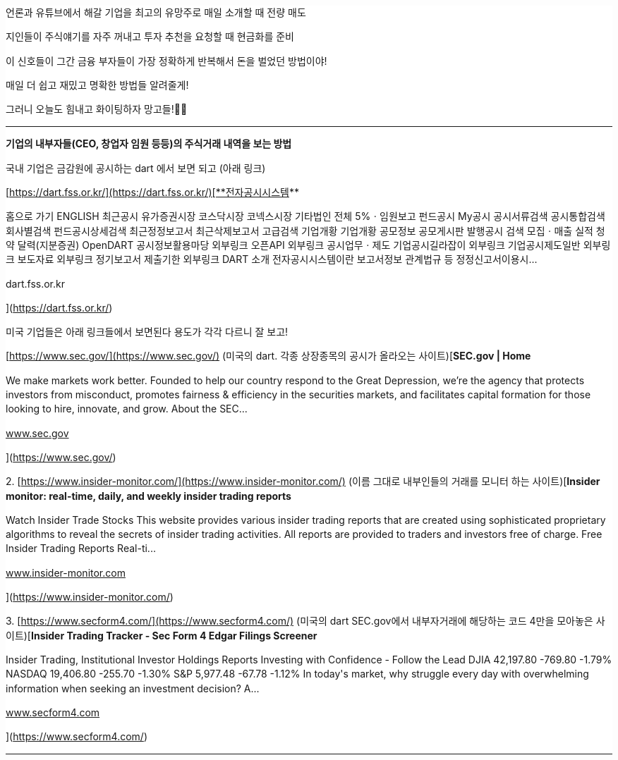 언론과 유튜브에서 해갈 기업을 최고의 유망주로 매일 소개할 때 전량 매도

지인들이 주식얘기를 자주 꺼내고 투자 추천을 요청할 때 현금화를 준비

이 신호들이 그간 금융 부자들이 가장 정확하게 반복해서 돈을 벌었던 방법이야!

매일 더 쉽고 재밌고 명확한 방법들 알려줄게!

그러니 오늘도 힘내고 화이팅하자 망고들!🥭🥭

---

**기업의 내부자들(CEO, 창업자 임원 등등)의 주식거래 내역을 보는 방법**

국내 기업은 금감원에 공시하는 dart 에서 보면 되고 (아래 링크)

[https://dart.fss.or.kr/](https://dart.fss.or.kr/)[**전자공시시스템**

홈으로 가기 ENGLISH 최근공시 유가증권시장 코스닥시장 코넥스시장 기타법인 전체 5%ㆍ임원보고 펀드공시 My공시 공시서류검색 공시통합검색 회사별검색 펀드공시상세검색 최근정정보고서 최근삭제보고서 고급검색 기업개황 기업개황 공모정보 공모게시판 발행공시 검색 모집ㆍ매출 실적 청약 달력(지분증권) OpenDART 공시정보활용마당 외부링크 오픈API 외부링크 공시업무ㆍ제도 기업공시길라잡이 외부링크 기업공시제도일반 외부링크 보도자료 외부링크 정기보고서 제출기한 외부링크 DART 소개 전자공시시스템이란 보고서정보 관계법규 등 정정신고서이용시...

dart.fss.or.kr

](https://dart.fss.or.kr/)

미국 기업들은 아래 링크들에서 보면된다 용도가 각각 다르니 잘 보고!

[https://www.sec.gov/](https://www.sec.gov/) (미국의 dart. 각종 상장종목의 공시가 올라오는 사이트)[**SEC.gov | Home**

We make markets work better. Founded to help our country respond to the Great Depression, we’re the agency that protects investors from misconduct, promotes fairness & efficiency in the securities markets, and facilitates capital formation for those looking to hire, innovate, and grow. About the SEC...

www.sec.gov

](https://www.sec.gov/)

2\. [https://www.insider-monitor.com/](https://www.insider-monitor.com/) (이름 그대로 내부인들의 거래를 모니터 하는 사이트)[**Insider monitor: real-time, daily, and weekly insider trading reports**

Watch Insider Trade Stocks This website provides various insider trading reports that are created using sophisticated proprietary algorithms to reveal the secrets of insider trading activities. All reports are provided to traders and investors free of charge. Free Insider Trading Reports Real-ti...

www.insider-monitor.com

](https://www.insider-monitor.com/)

3\. [https://www.secform4.com/](https://www.secform4.com/) (미국의 dart SEC.gov에서 내부자거래에 해당하는 코드 4만을 모아놓은 사이트)[**Insider Trading Tracker - Sec Form 4 Edgar Filings Screener**

Insider Trading, Institutional Investor Holdings Reports Investing with Confidence - Follow the Lead DJIA 42,197.80 -769.80 -1.79% NASDAQ 19,406.80 -255.70 -1.30% S&P 5,977.48 -67.78 -1.12% In today's market, why struggle every day with overwhelming information when seeking an investment decision? A...

www.secform4.com

](https://www.secform4.com/)

---